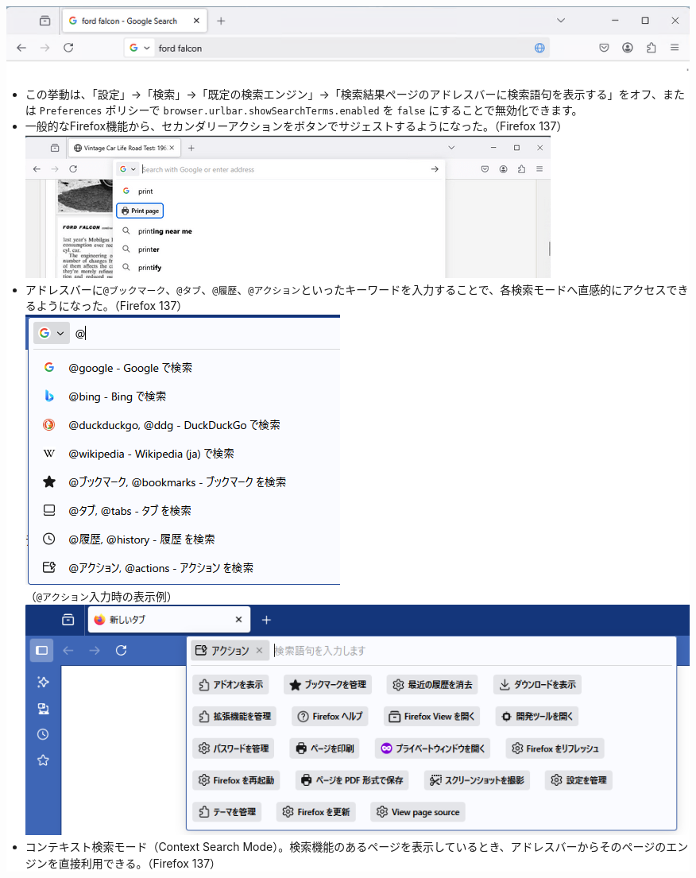   ![（画像：「検索キーワードの保持」のスクリーンショット）](./esr140/fx137_search_persistence.png)
  * この挙動は、「設定」→「検索」→「既定の検索エンジン」→「検索結果ページのアドレスバーに検索語句を表示する」をオフ、または `Preferences` ポリシーで `browser.urlbar.showSearchTerms.enabled` を `false` にすることで無効化できます。
* 一般的なFirefox機能から、セカンダリーアクションをボタンでサジェストするようになった。（Firefox 137）  
  ![（画像：「ページを印刷」サジェスチョンの例）](./esr140/fx137_secundary_action.png)
* アドレスバーに`@ブックマーク`、`@タブ`、`@履歴`、`@アクション`といったキーワードを入力することで、各検索モードへ直感的にアクセスできるようになった。（Firefox 137）  
  ![（画像：利用できる検索モードの一覧表示例）](./esr140/example_of_search_keywords.png)   
  （`@アクション`入力時の表示例）  
  ![（画像：利用できるアクションの一覧表示例）](./esr140/example_of_actions.png) 
* コンテキスト検索モード（Context Search Mode）。検索機能のあるページを表示しているとき、アドレスバーからそのページのエンジンを直接利用できる。（Firefox 137）  